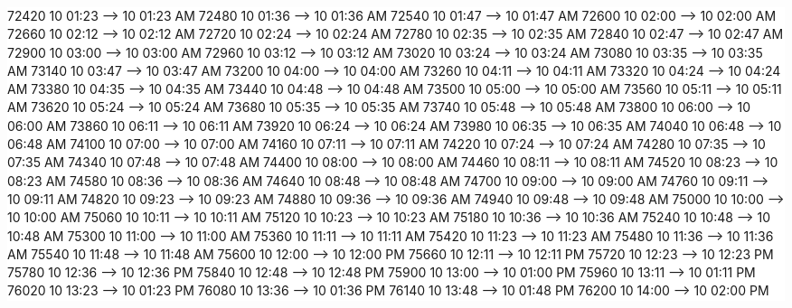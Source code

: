 72420	10 01:23  -->  10 01:23 AM
72480	10 01:36  -->  10 01:36 AM
72540	10 01:47  -->  10 01:47 AM
72600	10 02:00  -->  10 02:00 AM
72660	10 02:12  -->  10 02:12 AM
72720	10 02:24  -->  10 02:24 AM
72780	10 02:35  -->  10 02:35 AM
72840	10 02:47  -->  10 02:47 AM
72900	10 03:00  -->  10 03:00 AM
72960	10 03:12  -->  10 03:12 AM
73020	10 03:24  -->  10 03:24 AM
73080	10 03:35  -->  10 03:35 AM
73140	10 03:47  -->  10 03:47 AM
73200	10 04:00  -->  10 04:00 AM
73260	10 04:11  -->  10 04:11 AM
73320	10 04:24  -->  10 04:24 AM
73380	10 04:35  -->  10 04:35 AM
73440	10 04:48  -->  10 04:48 AM
73500	10 05:00  -->  10 05:00 AM
73560	10 05:11  -->  10 05:11 AM
73620	10 05:24  -->  10 05:24 AM
73680	10 05:35  -->  10 05:35 AM
73740	10 05:48  -->  10 05:48 AM
73800	10 06:00  -->  10 06:00 AM
73860	10 06:11  -->  10 06:11 AM
73920	10 06:24  -->  10 06:24 AM
73980	10 06:35  -->  10 06:35 AM
74040	10 06:48  -->  10 06:48 AM
74100	10 07:00  -->  10 07:00 AM
74160	10 07:11  -->  10 07:11 AM
74220	10 07:24  -->  10 07:24 AM
74280	10 07:35  -->  10 07:35 AM
74340	10 07:48  -->  10 07:48 AM
74400	10 08:00  -->  10 08:00 AM
74460	10 08:11  -->  10 08:11 AM
74520	10 08:23  -->  10 08:23 AM
74580	10 08:36  -->  10 08:36 AM
74640	10 08:48  -->  10 08:48 AM
74700	10 09:00  -->  10 09:00 AM
74760	10 09:11  -->  10 09:11 AM
74820	10 09:23  -->  10 09:23 AM
74880	10 09:36  -->  10 09:36 AM
74940	10 09:48  -->  10 09:48 AM
75000	10 10:00  -->  10 10:00 AM
75060	10 10:11  -->  10 10:11 AM
75120	10 10:23  -->  10 10:23 AM
75180	10 10:36  -->  10 10:36 AM
75240	10 10:48  -->  10 10:48 AM
75300	10 11:00  -->  10 11:00 AM
75360	10 11:11  -->  10 11:11 AM
75420	10 11:23  -->  10 11:23 AM
75480	10 11:36  -->  10 11:36 AM
75540	10 11:48  -->  10 11:48 AM
75600	10 12:00  -->  10 12:00 PM
75660	10 12:11  -->  10 12:11 PM
75720	10 12:23  -->  10 12:23 PM
75780	10 12:36  -->  10 12:36 PM
75840	10 12:48  -->  10 12:48 PM
75900	10 13:00  -->  10 01:00 PM
75960	10 13:11  -->  10 01:11 PM
76020	10 13:23  -->  10 01:23 PM
76080	10 13:36  -->  10 01:36 PM
76140	10 13:48  -->  10 01:48 PM
76200	10 14:00  -->  10 02:00 PM